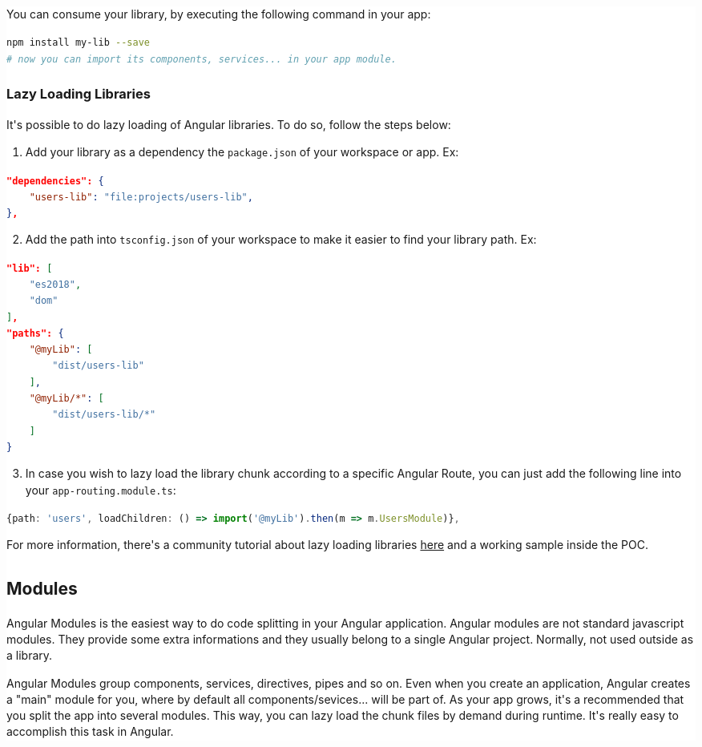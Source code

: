 You can consume your library, by executing the following command in your app:

```bash
npm install my-lib --save
# now you can import its components, services... in your app module. 
```

### Lazy Loading Libraries

It's possible to do lazy loading of Angular libraries. To do so, follow the steps below:

1. Add your library as a dependency the `package.json` of your workspace or app. Ex:

```json
"dependencies": {
    "users-lib": "file:projects/users-lib",
},
```

2. Add the path into `tsconfig.json` of your workspace to make it easier to find your library path. Ex:

```json
"lib": [
    "es2018",
    "dom"
],
"paths": {
    "@myLib": [
        "dist/users-lib"
    ],
    "@myLib/*": [
        "dist/users-lib/*"
    ]
}
```

3. In case you wish to lazy load the library chunk according to a specific Angular Route, you can just add the following line into your `app-routing.module.ts`: 

```typescript
{path: 'users', loadChildren: () => import('@myLib').then(m => m.UsersModule)},
```

For more information, there's a community tutorial about lazy loading libraries [here](https://medium.com/@tomastrajan/why-and-how-to-lazy-load-angular-libraries-a3bf1489fe24) and a working sample inside the POC. 

## Modules

Angular Modules is the easiest way to do code splitting in your Angular application. Angular modules are not standard javascript modules. They provide some extra informations and they usually belong to a single Angular project. Normally, not used outside as a library. 

Angular Modules group components, services, directives, pipes and so on. Even when you create an application, Angular creates a "main" module for you, where by default all components/sevices... will be part of. As your app grows, it's a recommended that you split the app into several modules. This way, you can lazy load the chunk files by demand during runtime. It's really easy to accomplish this task in Angular. 
